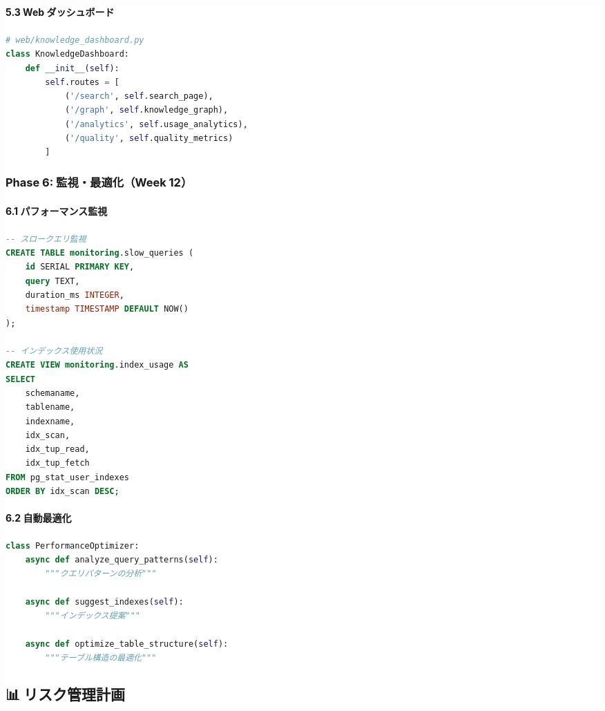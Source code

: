 #### 5.3 Web ダッシュボード
```python
# web/knowledge_dashboard.py
class KnowledgeDashboard:
    def __init__(self):
        self.routes = [
            ('/search', self.search_page),
            ('/graph', self.knowledge_graph),
            ('/analytics', self.usage_analytics),
            ('/quality', self.quality_metrics)
        ]
```

### Phase 6: 監視・最適化（Week 12）

#### 6.1 パフォーマンス監視
```sql
-- スロークエリ監視
CREATE TABLE monitoring.slow_queries (
    id SERIAL PRIMARY KEY,
    query TEXT,
    duration_ms INTEGER,
    timestamp TIMESTAMP DEFAULT NOW()
);

-- インデックス使用状況
CREATE VIEW monitoring.index_usage AS
SELECT
    schemaname,
    tablename,
    indexname,
    idx_scan,
    idx_tup_read,
    idx_tup_fetch
FROM pg_stat_user_indexes
ORDER BY idx_scan DESC;
```

#### 6.2 自動最適化
```python
class PerformanceOptimizer:
    async def analyze_query_patterns(self):
        """クエリパターンの分析"""

    async def suggest_indexes(self):
        """インデックス提案"""

    async def optimize_table_structure(self):
        """テーブル構造の最適化"""
```

## 📊 リスク管理計画
